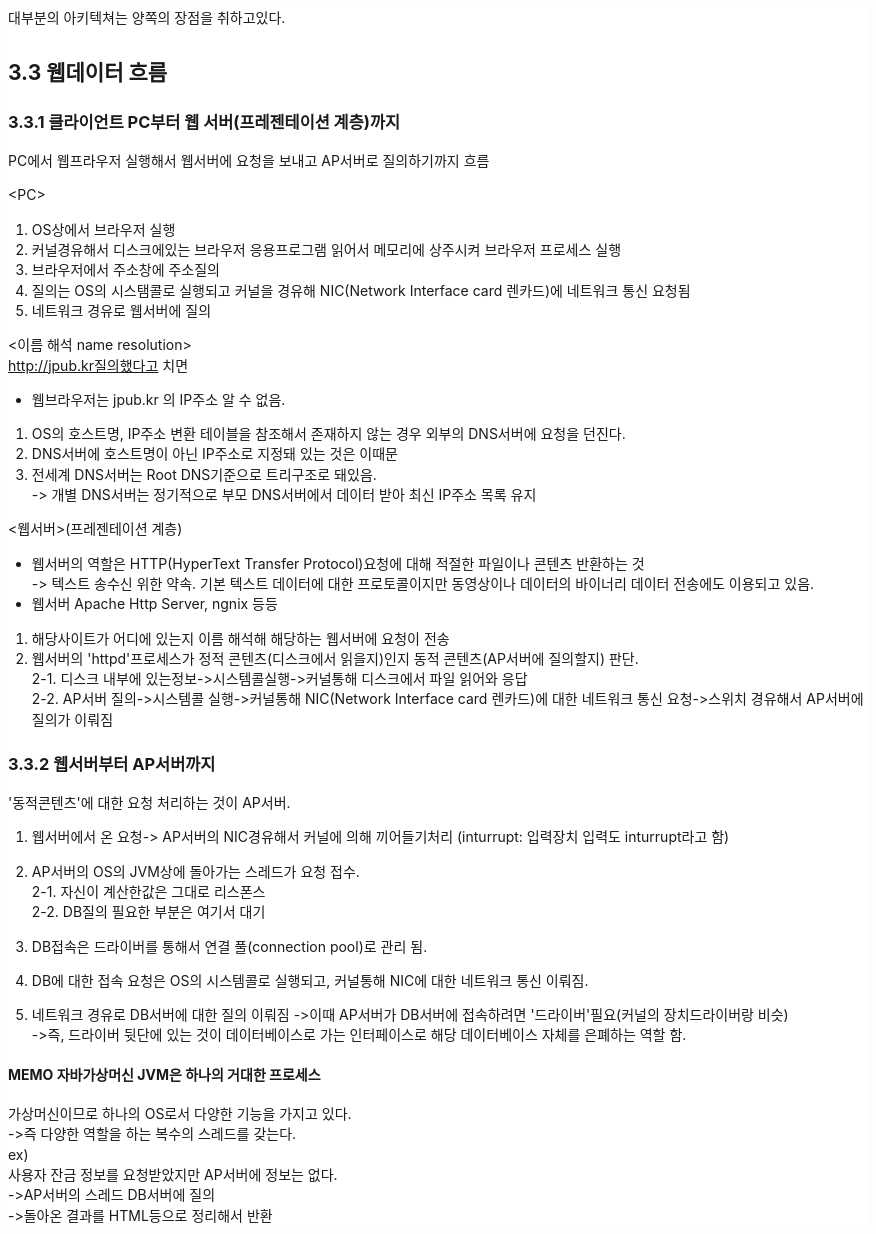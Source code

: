 대부분의 아키텍쳐는 양쪽의 장점을 취하고있다.

## 3.3 웹데이터 흐름

### 3.3.1 클라이언트 PC부터 웹 서버(프레젠테이션 계층)까지

PC에서 웹프라우저 실행해서 웹서버에 요청을 보내고 AP서버로 질의하기까지 흐름

\<PC>

1. OS상에서 브라우저 실행
2. 커널경유해서 디스크에있는 브라우저 응용프로그램 읽어서 메모리에 상주시켜 브라우저 프로세스 실행
3. 브라우저에서 주소창에 주소질의
4. 질의는 OS의 시스탬콜로 실행되고 커널을 경유해 NIC(Network Interface card 렌카드)에 네트워크 통신 요청됨
5. 네트워크 경유로 웹서버에 질의

\<이름 해석 name resolution>  
http://jpub.kr질의했다고 치면

- 웹브라우저는 jpub.kr 의 IP주소 알 수 없음.

1. OS의 호스트명, IP주소 변환 테이블을 참조해서 존재하지 않는 경우 외부의 DNS서버에 요청을 던진다.
2. DNS서버에 호스트명이 아닌 IP주소로 지정돼 있는 것은 이때문
3. 전세계 DNS서버는 Root DNS기준으로 트리구조로 돼있음.  
   -> 개별 DNS서버는 정기적으로 부모 DNS서버에서 데이터 받아 최신 IP주소 목록 유지

\<웹서버>(프레젠테이션 계층)

- 웹서버의 역할은 HTTP(HyperText Transfer Protocol)요청에 대해 적절한 파일이나 콘텐츠 반환하는 것  
  -> 텍스트 송수신 위한 약속. 기본 텍스트 데이터에 대한 프로토콜이지만 동영상이나 데이터의 바이너리 데이터 전송에도 이용되고 있음.
- 웹서버 Apache Http Server, ngnix 등등

1. 해당사이트가 어디에 있는지 이름 해석해 해당하는 웹서버에 요청이 전송
2. 웹서버의 'httpd'프로세스가 정적 콘텐츠(디스크에서 읽을지)인지 동적 콘텐츠(AP서버에 질의할지) 판단.  
   2-1. 디스크 내부에 있는정보->시스템콜실행->커널통해 디스크에서 파일 읽어와 응답  
   2-2. AP서버 질의->시스템콜 실행->커널통해 NIC(Network Interface card 렌카드)에 대한 네트워크 통신 요청->스위치 경유해서 AP서버에 질의가 이뤄짐

### 3.3.2 웹서버부터 AP서버까지

'동적콘텐츠'에 대한 요청 처리하는 것이 AP서버.

1. 웹서버에서 온 요청-> AP서버의 NIC경유해서 커널에 의해 끼어들기처리 (inturrupt: 입력장치 입력도 inturrupt라고 함)
2. AP서버의 OS의 JVM상에 돌아가는 스레드가 요청 접수.  
   2-1. 자신이 계산한값은 그대로 리스폰스  
   2-2. DB질의 필요한 부분은 여기서 대기

3. DB접속은 드라이버를 통해서 연결 풀(connection pool)로 관리 됨.

4. DB에 대한 접속 요청은 OS의 시스템콜로 실행되고, 커널통해 NIC에 대한 네트워크 통신 이뤄짐.
5. 네트워크 경유로 DB서버에 대한 질의 이뤄짐
   ->이때 AP서버가 DB서버에 접속하려면 '드라이버'필요(커널의 장치드라이버랑 비슷)  
   ->즉, 드라이버 뒷단에 있는 것이 데이터베이스로 가는 인터페이스로 해당 데이터베이스 자체를 은폐하는 역할 함.

#### MEMO 자바가상머신 JVM은 하나의 거대한 프로세스

가상머신이므로 하나의 OS로서 다양한 기능을 가지고 있다.  
->즉 다양한 역할을 하는 복수의 스레드를 갖는다.  
ex)  
사용자 잔금 정보를 요청받았지만 AP서버에 정보는 없다.  
->AP서버의 스레드 DB서버에 질의  
->돌아온 결과를 HTML등으로 정리해서 반환
